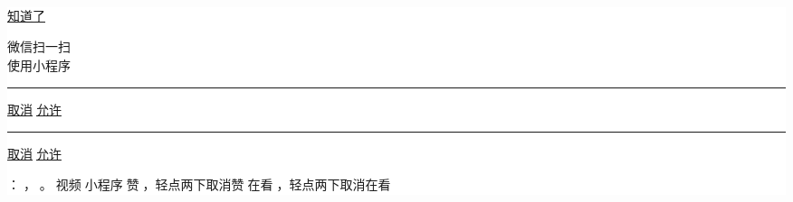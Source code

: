 [知道了](javascript:;)

 微信扫一扫  
使用小程序

****

[取消](javascript:void\(0\);) [允许](javascript:void\(0\);)

****

[取消](javascript:void\(0\);) [允许](javascript:void\(0\);)

： ， 。 视频 小程序 赞 ，轻点两下取消赞 在看 ，轻点两下取消在看

